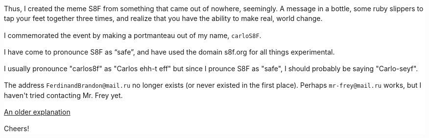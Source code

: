 Thus, I created the meme S8F from something that came out of nowhere, seemingly. A message in a bottle, some ruby slippers to tap your feet together three times, and realize that you have the ability to make real, world change.

I commemorated the event by making a portmanteau out of my name, `carloS8F`.

I have come to pronounce S8F as “safe”, and have used the domain s8f.org for all things experimental.

I usually pronounce "carlos8f" as "Carlos ehh-t eff" but since I prounce S8F as "safe", I should probably be saying "Carlo-seyf".

The address `FerdinandBrandon@mail.ru` no longer exists (or never existed in the first place). Perhaps `mr-frey@mail.ru` works, but I haven't tried contacting Mr. Frey yet.

[An older explanation](http://carlos8f.github.io/README.html)

Cheers!
